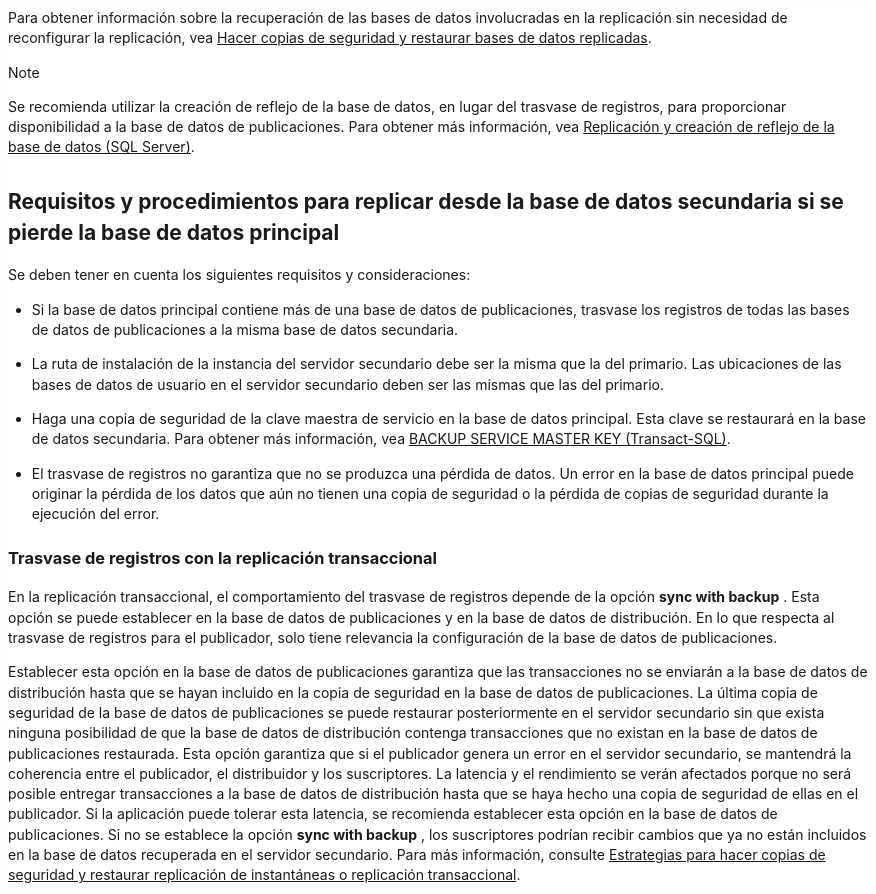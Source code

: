 Para obtener información sobre la recuperación de las bases de datos involucradas en la replicación sin necesidad de reconfigurar la replicación, vea [Hacer copias de seguridad y restaurar bases de datos replicadas](../../relational-databases/replication/administration/back-up-and-restore-replicated-databases.md).  
  
> [!NOTE]  
>  Se recomienda utilizar la creación de reflejo de la base de datos, en lugar del trasvase de registros, para proporcionar disponibilidad a la base de datos de publicaciones. Para obtener más información, vea [Replicación y creación de reflejo de la base de datos &#40;SQL Server&#41;](../database-mirroring/database-mirroring-and-replication-sql-server.md).  
  
## <a name="requirements-and-procedures-for-replicating-from-the-secondary-if-the-primary-is-lost"></a>Requisitos y procedimientos para replicar desde la base de datos secundaria si se pierde la base de datos principal  
 Se deben tener en cuenta los siguientes requisitos y consideraciones:  
  
-   Si la base de datos principal contiene más de una base de datos de publicaciones, trasvase los registros de todas las bases de datos de publicaciones a la misma base de datos secundaria.  
  
-   La ruta de instalación de la instancia del servidor secundario debe ser la misma que la del primario. Las ubicaciones de las bases de datos de usuario en el servidor secundario deben ser las mismas que las del primario.  
  
-   Haga una copia de seguridad de la clave maestra de servicio en la base de datos principal. Esta clave se restaurará en la base de datos secundaria. Para obtener más información, vea [BACKUP SERVICE MASTER KEY &#40;Transact-SQL&#41;](/sql/t-sql/statements/backup-service-master-key-transact-sql).  
  
-   El trasvase de registros no garantiza que no se produzca una pérdida de datos. Un error en la base de datos principal puede originar la pérdida de los datos que aún no tienen una copia de seguridad o la pérdida de copias de seguridad durante la ejecución del error.  
  
### <a name="log-shipping-with-transactional-replication"></a>Trasvase de registros con la replicación transaccional  
 En la replicación transaccional, el comportamiento del trasvase de registros depende de la opción **sync with backup** . Esta opción se puede establecer en la base de datos de publicaciones y en la base de datos de distribución. En lo que respecta al trasvase de registros para el publicador, solo tiene relevancia la configuración de la base de datos de publicaciones.  
  
 Establecer esta opción en la base de datos de publicaciones garantiza que las transacciones no se enviarán a la base de datos de distribución hasta que se hayan incluido en la copia de seguridad en la base de datos de publicaciones. La última copia de seguridad de la base de datos de publicaciones se puede restaurar posteriormente en el servidor secundario sin que exista ninguna posibilidad de que la base de datos de distribución contenga transacciones que no existan en la base de datos de publicaciones restaurada. Esta opción garantiza que si el publicador genera un error en el servidor secundario, se mantendrá la coherencia entre el publicador, el distribuidor y los suscriptores. La latencia y el rendimiento se verán afectados porque no será posible entregar transacciones a la base de datos de distribución hasta que se haya hecho una copia de seguridad de ellas en el publicador. Si la aplicación puede tolerar esta latencia, se recomienda establecer esta opción en la base de datos de publicaciones. Si no se establece la opción **sync with backup** , los suscriptores podrían recibir cambios que ya no están incluidos en la base de datos recuperada en el servidor secundario. Para más información, consulte [Estrategias para hacer copias de seguridad y restaurar replicación de instantáneas o replicación transaccional](../../relational-databases/replication/transactional/transactional-replication.md).  
  